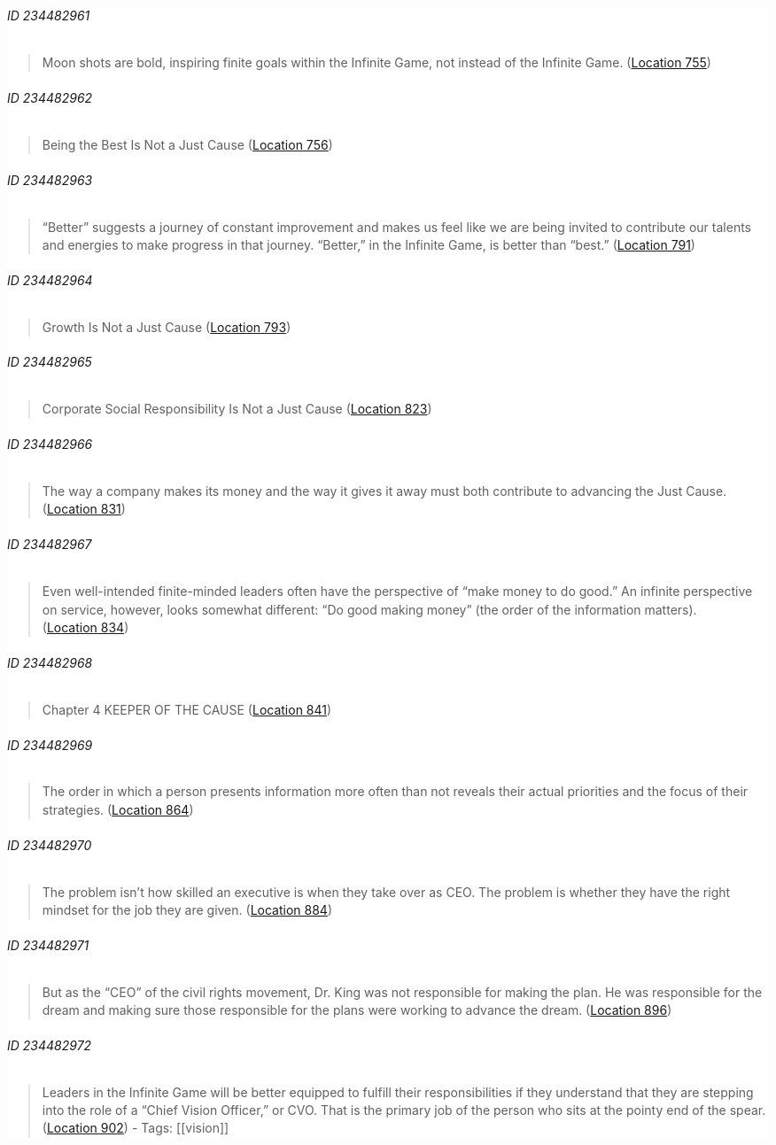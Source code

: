 ###### ID 234482961
> Moon shots are bold, inspiring finite goals within the Infinite Game, not instead of the Infinite Game. ([Location 755](https://readwise.io/to_kindle?action=open&asin=B079DWSYYB&location=755))
    
###### ID 234482962
> Being the Best Is Not a Just Cause ([Location 756](https://readwise.io/to_kindle?action=open&asin=B079DWSYYB&location=756))
    
###### ID 234482963
> “Better” suggests a journey of constant improvement and makes us feel like we are being invited to contribute our talents and energies to make progress in that journey. “Better,” in the Infinite Game, is better than “best.” ([Location 791](https://readwise.io/to_kindle?action=open&asin=B079DWSYYB&location=791))
    
###### ID 234482964
> Growth Is Not a Just Cause ([Location 793](https://readwise.io/to_kindle?action=open&asin=B079DWSYYB&location=793))
    
###### ID 234482965
> Corporate Social Responsibility Is Not a Just Cause ([Location 823](https://readwise.io/to_kindle?action=open&asin=B079DWSYYB&location=823))
    
###### ID 234482966
> The way a company makes its money and the way it gives it away must both contribute to advancing the Just Cause. ([Location 831](https://readwise.io/to_kindle?action=open&asin=B079DWSYYB&location=831))
    
###### ID 234482967
> Even well-intended finite-minded leaders often have the perspective of “make money to do good.” An infinite perspective on service, however, looks somewhat different: “Do good making money” (the order of the information matters). ([Location 834](https://readwise.io/to_kindle?action=open&asin=B079DWSYYB&location=834))
    
###### ID 234482968
> Chapter 4 KEEPER OF THE CAUSE ([Location 841](https://readwise.io/to_kindle?action=open&asin=B079DWSYYB&location=841))
    
###### ID 234482969
> The order in which a person presents information more often than not reveals their actual priorities and the focus of their strategies. ([Location 864](https://readwise.io/to_kindle?action=open&asin=B079DWSYYB&location=864))
    
###### ID 234482970
> The problem isn’t how skilled an executive is when they take over as CEO. The problem is whether they have the right mindset for the job they are given. ([Location 884](https://readwise.io/to_kindle?action=open&asin=B079DWSYYB&location=884))
    
###### ID 234482971
> But as the “CEO” of the civil rights movement, Dr. King was not responsible for making the plan. He was responsible for the dream and making sure those responsible for the plans were working to advance the dream. ([Location 896](https://readwise.io/to_kindle?action=open&asin=B079DWSYYB&location=896))
    
###### ID 234482972
> Leaders in the Infinite Game will be better equipped to fulfill their responsibilities if they understand that they are stepping into the role of a “Chief Vision Officer,” or CVO. That is the primary job of the person who sits at the pointy end of the spear. ([Location 902](https://readwise.io/to_kindle?action=open&asin=B079DWSYYB&location=902)) 
    - Tags: [[vision]] 
    